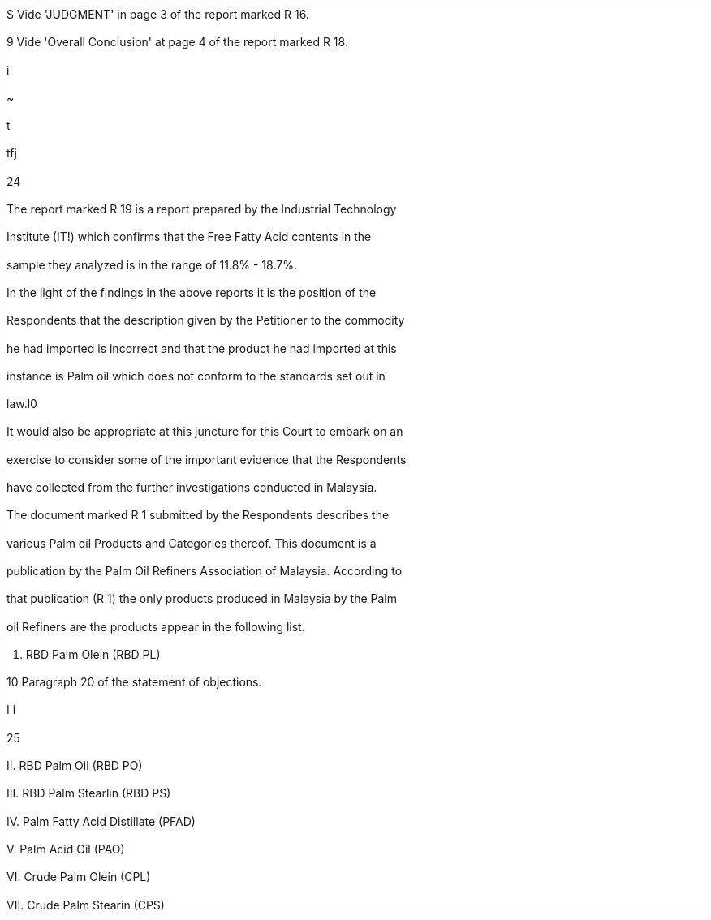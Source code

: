 S Vide 'JUDGMENT' in page 3 of the report marked R 16.

9 Vide 'Overall Conclusion' at page 4 of the report marked R 18.

i

~

t

tfj

24

The report marked R 19 is a report prepared by the Industrial Technology

Institute (IT!) which confirms that the Free Fatty Acid contents in the

sample they analyzed is in the range of 11.8% - 18.7%.

In the light of the findings in the above reports it is the position of the

Respondents that the description given by the Petitioner to the commodity

he had imported is incorrect and that the product he had imported at this

instance is Palm oil which does not conform to the standards set out in

law.l0

It would also be appropriate at this juncture for this Court to embark on an

exercise to consider some of the important evidence that the Respondents

have collected from the further investigations conducted in Malaysia.

The document marked R 1 submitted by the Respondents describes the

various Palm oil Products and Categories thereof. This document is a

publication by the Palm Oil Refiners Association of Malaysia. According to

that publication (R 1) the only products produced in Malaysia by the Palm

oil Refiners are the products appear in the following list.

1. RBD Palm Olein (RBD PL)

10 Paragraph 20 of the statement of objections.

I i

25

II. RBD Palm Oil (RBD PO)

III. RBD Palm Stearlin (RBD PS)

IV. Palm Fatty Acid Distillate (PFAD)

V. Palm Acid Oil (PAO)

VI. Crude Palm Olein (CPL)

VII. Crude Palm Stearin (CPS)
